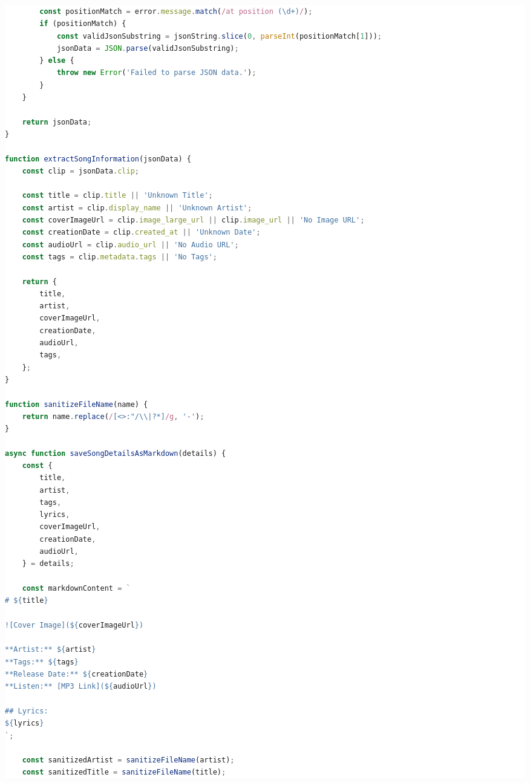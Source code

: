 ```javascript
        const positionMatch = error.message.match(/at position (\d+)/);
        if (positionMatch) {
            const validJsonSubstring = jsonString.slice(0, parseInt(positionMatch[1]));
            jsonData = JSON.parse(validJsonSubstring);
        } else {
            throw new Error('Failed to parse JSON data.');
        }
    }

    return jsonData;
}

function extractSongInformation(jsonData) {
    const clip = jsonData.clip;

    const title = clip.title || 'Unknown Title';
    const artist = clip.display_name || 'Unknown Artist';
    const coverImageUrl = clip.image_large_url || clip.image_url || 'No Image URL';
    const creationDate = clip.created_at || 'Unknown Date';
    const audioUrl = clip.audio_url || 'No Audio URL';
    const tags = clip.metadata.tags || 'No Tags';

    return {
        title,
        artist,
        coverImageUrl,
        creationDate,
        audioUrl,
        tags,
    };
}

function sanitizeFileName(name) {
    return name.replace(/[<>:"/\\|?*]/g, '-');
}

async function saveSongDetailsAsMarkdown(details) {
    const {
        title,
        artist,
        tags,
        lyrics,
        coverImageUrl,
        creationDate,
        audioUrl,
    } = details;

    const markdownContent = `
# ${title}

![Cover Image](${coverImageUrl})

**Artist:** ${artist}
**Tags:** ${tags}
**Release Date:** ${creationDate}
**Listen:** [MP3 Link](${audioUrl})

## Lyrics:
${lyrics}
`;

    const sanitizedArtist = sanitizeFileName(artist);
    const sanitizedTitle = sanitizeFileName(title);
```